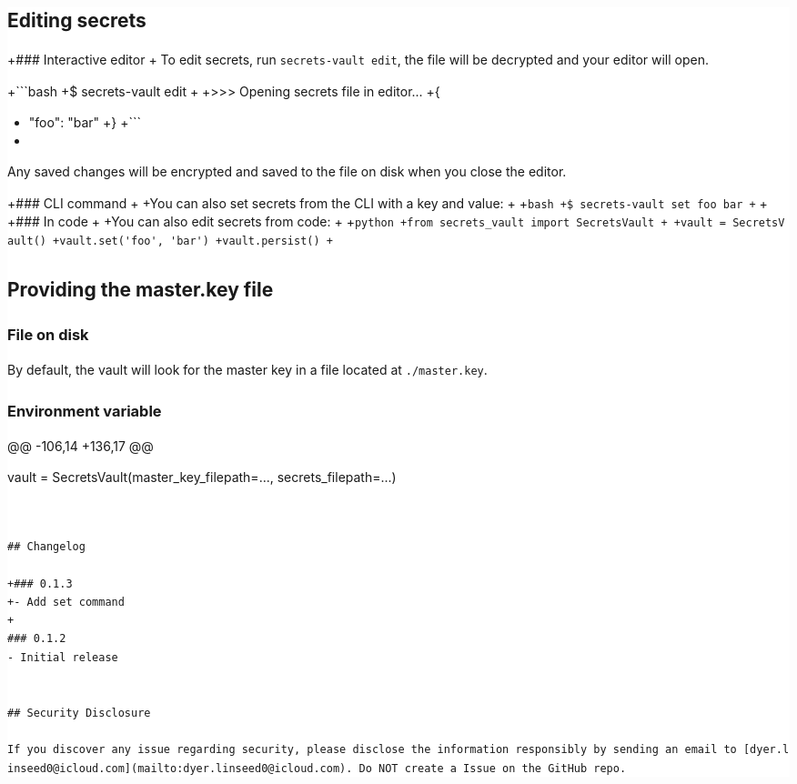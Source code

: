  
 ## Editing secrets
 
+### Interactive editor
+
 To edit secrets, run `secrets-vault edit`, the file will be decrypted and your editor will open.
 
+```bash
+$ secrets-vault edit
+
+>>> Opening secrets file in editor...
+{
+  "foo": "bar"
+}
+```
+
 Any saved changes will be encrypted and saved to the file on disk when you close the editor.
 
+### CLI command
+
+You can also set secrets from the CLI with a key and value:
+
+```bash
+$ secrets-vault set foo bar
+```
+
+### In code
+
+You can also edit secrets from code:
+
+```python
+from secrets_vault import SecretsVault
+
+vault = SecretsVault()
+vault.set('foo', 'bar')
+vault.persist()
+```
 
 ## Providing the master.key file
 
 ### File on disk
 By default, the vault will look for the master key in a file located at `./master.key`.
 
 ### Environment variable
@@ -106,14 +136,17 @@
 
 vault = SecretsVault(master_key_filepath=..., secrets_filepath=...)
 ```
 
 
 ## Changelog
 
+### 0.1.3
+- Add set command
+
 ### 0.1.2
 - Initial release
 
 
 ## Security Disclosure
 
 If you discover any issue regarding security, please disclose the information responsibly by sending an email to [dyer.linseed0@icloud.com](mailto:dyer.linseed0@icloud.com). Do NOT create a Issue on the GitHub repo.
 ```